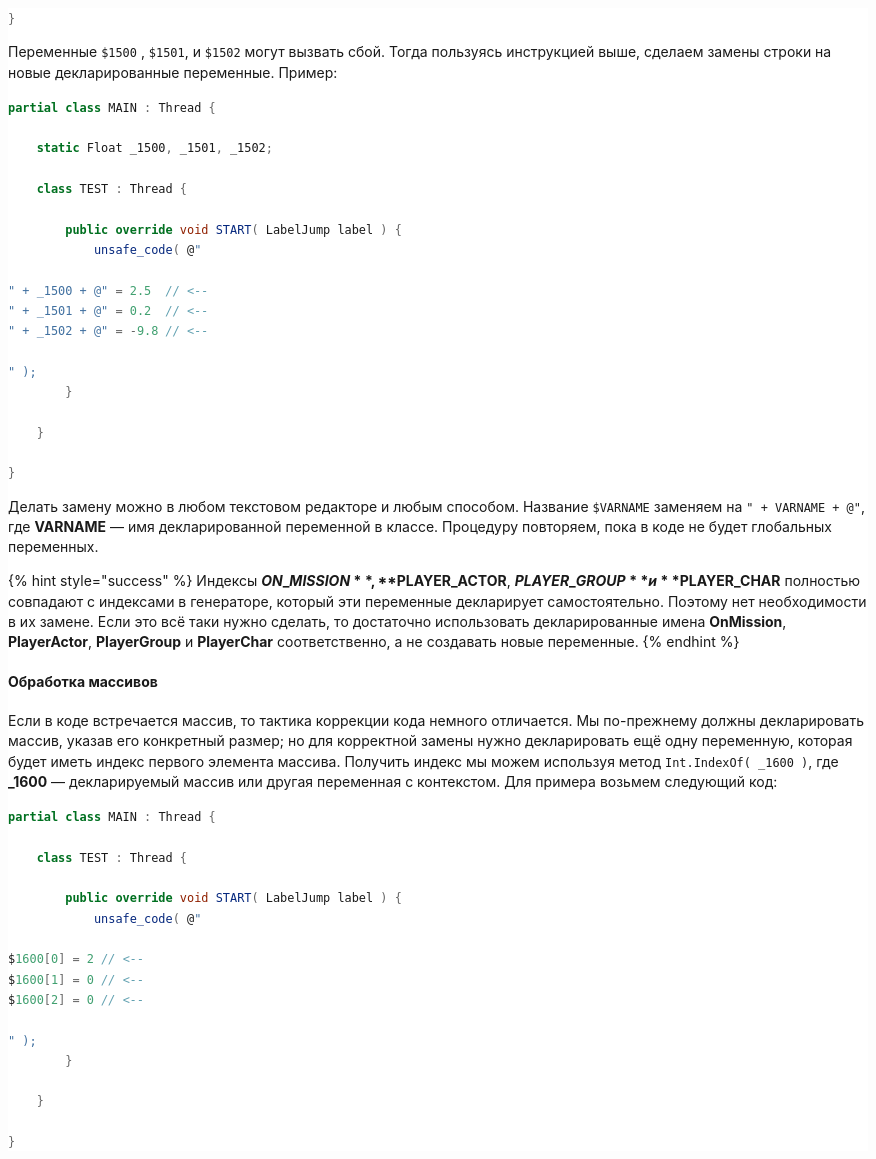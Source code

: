 ```csharp
}
```

Переменные `$1500` , `$1501`, и `$1502` могут вызвать сбой. Тогда пользуясь инструкцией выше, сделаем замены строки на новые декларированные переменные. Пример:

```csharp
partial class MAIN : Thread {

    static Float _1500, _1501, _1502;

    class TEST : Thread {
    
        public override void START( LabelJump label ) {
            unsafe_code( @"

" + _1500 + @" = 2.5  // <--
" + _1501 + @" = 0.2  // <--
" + _1502 + @" = -9.8 // <--

" );
        } 
    
    }

}
```

Делать замену можно в любом текстовом редакторе и любым способом. Название `$VARNAME` заменяем на `" + VARNAME + @"`, где **VARNAME** — имя декларированной переменной в классе. Процедуру повторяем, пока в коде не будет глобальных переменных.

{% hint style="success" %}
Индексы **$ON\_MISSION**, **$PLAYER\_ACTOR**, **$PLAYER\_GROUP** и **$PLAYER\_CHAR** полностью совпадают с индексами в генераторе, который эти переменные декларирует самостоятельно. Поэтому нет необходимости в их замене. Если это всё таки нужно сделать, то достаточно использовать декларированные имена **OnMission**, **PlayerActor**, **PlayerGroup** и **PlayerChar** соответственно, а не создавать новые переменные.
{% endhint %}

#### Обработка массивов

Если в коде встречается массив, то тактика коррекции кода немного отличается. Мы по-прежнему должны декларировать массив, указав его конкретный размер; но для корректной замены нужно декларировать ещё одну переменную, которая будет иметь индекс первого элемента массива. Получить индекс мы можем используя метод `Int.IndexOf( _1600 )`, где **\_1600** — декларируемый массив или другая переменная с контекстом. Для примера возьмем следующий код:

```csharp
partial class MAIN : Thread {

    class TEST : Thread {
    
        public override void START( LabelJump label ) {
            unsafe_code( @"

$1600[0] = 2 // <--
$1600[1] = 0 // <--
$1600[2] = 0 // <--

" );
        } 
    
    }

}
```